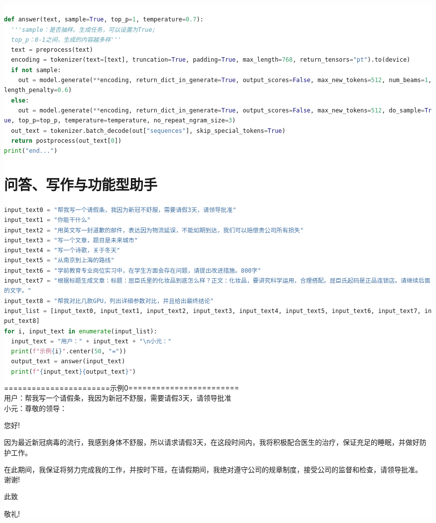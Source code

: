 ```python

def answer(text, sample=True, top_p=1, temperature=0.7):
  '''sample：是否抽样。生成任务，可以设置为True;
  top_p：0-1之间，生成的内容越多样'''
  text = preprocess(text)
  encoding = tokenizer(text=[text], truncation=True, padding=True, max_length=768, return_tensors="pt").to(device) 
  if not sample:
    out = model.generate(**encoding, return_dict_in_generate=True, output_scores=False, max_new_tokens=512, num_beams=1, length_penalty=0.6)
  else:
    out = model.generate(**encoding, return_dict_in_generate=True, output_scores=False, max_new_tokens=512, do_sample=True, top_p=top_p, temperature=temperature, no_repeat_ngram_size=3)
  out_text = tokenizer.batch_decode(out["sequences"], skip_special_tokens=True)
  return postprocess(out_text[0])
print("end...")
```

# 问答、写作与功能型助手
```python
input_text0 = "帮我写一个请假条，我因为新冠不舒服，需要请假3天，请领导批准"
input_text1 = "你能干什么"
input_text2 = "用英文写一封道歉的邮件，表达因为物流延误，不能如期到达，我们可以赔偿贵公司所有损失"
input_text3 = "写一个文章，题目是未来城市"
input_text4 = "写一个诗歌，关于冬天"
input_text5 = "从南京到上海的路线"
input_text6 = "学前教育专业岗位实习中，在学生方面会存在问题，请提出改进措施。800字"
input_text7 = "根据标题生成文章：标题：屈臣氏里的化妆品到底怎么样？正文：化妆品，要讲究科学运用，合理搭配。屈臣氏起码是正品连锁店。请继续后面的文字。"
input_text8 = "帮我对比几款GPU，列出详细参数对比，并且给出最终结论"
input_list = [input_text0, input_text1, input_text2, input_text3, input_text4, input_text5, input_text6, input_text7, input_text8]
for i, input_text in enumerate(input_list):
  input_text = "用户：" + input_text + "\n小元："
  print(f"示例{i}".center(50, "="))
  output_text = answer(input_text)
  print(f"{input_text}{output_text}")
```  

=======================示例0========================  
用户：帮我写一个请假条，我因为新冠不舒服，需要请假3天，请领导批准  
小元：尊敬的领导：  

您好!  

因为最近新冠病毒的流行，我感到身体不舒服，所以请求请假3天，在这段时间内，我将积极配合医生的治疗，保证充足的睡眠，并做好防护工作。  
 
在此期间，我保证将努力完成我的工作，并按时下班，在请假期间，我绝对遵守公司的规章制度，接受公司的监督和检查，请领导批准。  
谢谢!   
  
此致  

敬礼!   
